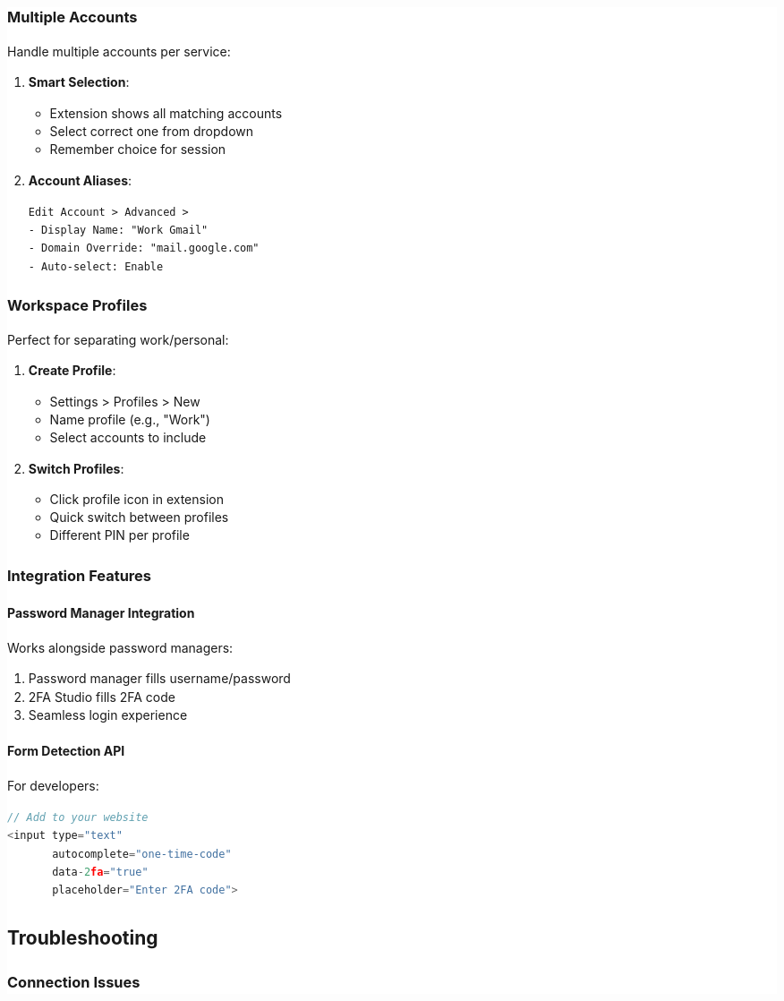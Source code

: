 ### Multiple Accounts

Handle multiple accounts per service:

1. **Smart Selection**:
   - Extension shows all matching accounts
   - Select correct one from dropdown
   - Remember choice for session

2. **Account Aliases**:
   ```
   Edit Account > Advanced >
   - Display Name: "Work Gmail"
   - Domain Override: "mail.google.com"
   - Auto-select: Enable
   ```

### Workspace Profiles

Perfect for separating work/personal:

1. **Create Profile**:
   - Settings > Profiles > New
   - Name profile (e.g., "Work")
   - Select accounts to include

2. **Switch Profiles**:
   - Click profile icon in extension
   - Quick switch between profiles
   - Different PIN per profile

### Integration Features

#### Password Manager Integration

Works alongside password managers:
1. Password manager fills username/password
2. 2FA Studio fills 2FA code
3. Seamless login experience

#### Form Detection API

For developers:
```javascript
// Add to your website
<input type="text" 
       autocomplete="one-time-code"
       data-2fa="true"
       placeholder="Enter 2FA code">
```

## Troubleshooting

### Connection Issues
